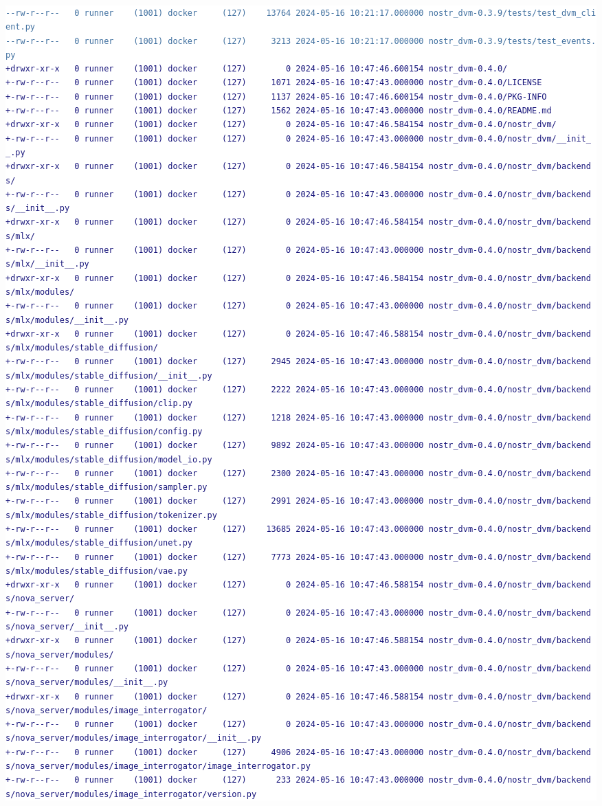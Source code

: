 ```diff
--rw-r--r--   0 runner    (1001) docker     (127)    13764 2024-05-16 10:21:17.000000 nostr_dvm-0.3.9/tests/test_dvm_client.py
--rw-r--r--   0 runner    (1001) docker     (127)     3213 2024-05-16 10:21:17.000000 nostr_dvm-0.3.9/tests/test_events.py
+drwxr-xr-x   0 runner    (1001) docker     (127)        0 2024-05-16 10:47:46.600154 nostr_dvm-0.4.0/
+-rw-r--r--   0 runner    (1001) docker     (127)     1071 2024-05-16 10:47:43.000000 nostr_dvm-0.4.0/LICENSE
+-rw-r--r--   0 runner    (1001) docker     (127)     1137 2024-05-16 10:47:46.600154 nostr_dvm-0.4.0/PKG-INFO
+-rw-r--r--   0 runner    (1001) docker     (127)     1562 2024-05-16 10:47:43.000000 nostr_dvm-0.4.0/README.md
+drwxr-xr-x   0 runner    (1001) docker     (127)        0 2024-05-16 10:47:46.584154 nostr_dvm-0.4.0/nostr_dvm/
+-rw-r--r--   0 runner    (1001) docker     (127)        0 2024-05-16 10:47:43.000000 nostr_dvm-0.4.0/nostr_dvm/__init__.py
+drwxr-xr-x   0 runner    (1001) docker     (127)        0 2024-05-16 10:47:46.584154 nostr_dvm-0.4.0/nostr_dvm/backends/
+-rw-r--r--   0 runner    (1001) docker     (127)        0 2024-05-16 10:47:43.000000 nostr_dvm-0.4.0/nostr_dvm/backends/__init__.py
+drwxr-xr-x   0 runner    (1001) docker     (127)        0 2024-05-16 10:47:46.584154 nostr_dvm-0.4.0/nostr_dvm/backends/mlx/
+-rw-r--r--   0 runner    (1001) docker     (127)        0 2024-05-16 10:47:43.000000 nostr_dvm-0.4.0/nostr_dvm/backends/mlx/__init__.py
+drwxr-xr-x   0 runner    (1001) docker     (127)        0 2024-05-16 10:47:46.584154 nostr_dvm-0.4.0/nostr_dvm/backends/mlx/modules/
+-rw-r--r--   0 runner    (1001) docker     (127)        0 2024-05-16 10:47:43.000000 nostr_dvm-0.4.0/nostr_dvm/backends/mlx/modules/__init__.py
+drwxr-xr-x   0 runner    (1001) docker     (127)        0 2024-05-16 10:47:46.588154 nostr_dvm-0.4.0/nostr_dvm/backends/mlx/modules/stable_diffusion/
+-rw-r--r--   0 runner    (1001) docker     (127)     2945 2024-05-16 10:47:43.000000 nostr_dvm-0.4.0/nostr_dvm/backends/mlx/modules/stable_diffusion/__init__.py
+-rw-r--r--   0 runner    (1001) docker     (127)     2222 2024-05-16 10:47:43.000000 nostr_dvm-0.4.0/nostr_dvm/backends/mlx/modules/stable_diffusion/clip.py
+-rw-r--r--   0 runner    (1001) docker     (127)     1218 2024-05-16 10:47:43.000000 nostr_dvm-0.4.0/nostr_dvm/backends/mlx/modules/stable_diffusion/config.py
+-rw-r--r--   0 runner    (1001) docker     (127)     9892 2024-05-16 10:47:43.000000 nostr_dvm-0.4.0/nostr_dvm/backends/mlx/modules/stable_diffusion/model_io.py
+-rw-r--r--   0 runner    (1001) docker     (127)     2300 2024-05-16 10:47:43.000000 nostr_dvm-0.4.0/nostr_dvm/backends/mlx/modules/stable_diffusion/sampler.py
+-rw-r--r--   0 runner    (1001) docker     (127)     2991 2024-05-16 10:47:43.000000 nostr_dvm-0.4.0/nostr_dvm/backends/mlx/modules/stable_diffusion/tokenizer.py
+-rw-r--r--   0 runner    (1001) docker     (127)    13685 2024-05-16 10:47:43.000000 nostr_dvm-0.4.0/nostr_dvm/backends/mlx/modules/stable_diffusion/unet.py
+-rw-r--r--   0 runner    (1001) docker     (127)     7773 2024-05-16 10:47:43.000000 nostr_dvm-0.4.0/nostr_dvm/backends/mlx/modules/stable_diffusion/vae.py
+drwxr-xr-x   0 runner    (1001) docker     (127)        0 2024-05-16 10:47:46.588154 nostr_dvm-0.4.0/nostr_dvm/backends/nova_server/
+-rw-r--r--   0 runner    (1001) docker     (127)        0 2024-05-16 10:47:43.000000 nostr_dvm-0.4.0/nostr_dvm/backends/nova_server/__init__.py
+drwxr-xr-x   0 runner    (1001) docker     (127)        0 2024-05-16 10:47:46.588154 nostr_dvm-0.4.0/nostr_dvm/backends/nova_server/modules/
+-rw-r--r--   0 runner    (1001) docker     (127)        0 2024-05-16 10:47:43.000000 nostr_dvm-0.4.0/nostr_dvm/backends/nova_server/modules/__init__.py
+drwxr-xr-x   0 runner    (1001) docker     (127)        0 2024-05-16 10:47:46.588154 nostr_dvm-0.4.0/nostr_dvm/backends/nova_server/modules/image_interrogator/
+-rw-r--r--   0 runner    (1001) docker     (127)        0 2024-05-16 10:47:43.000000 nostr_dvm-0.4.0/nostr_dvm/backends/nova_server/modules/image_interrogator/__init__.py
+-rw-r--r--   0 runner    (1001) docker     (127)     4906 2024-05-16 10:47:43.000000 nostr_dvm-0.4.0/nostr_dvm/backends/nova_server/modules/image_interrogator/image_interrogator.py
+-rw-r--r--   0 runner    (1001) docker     (127)      233 2024-05-16 10:47:43.000000 nostr_dvm-0.4.0/nostr_dvm/backends/nova_server/modules/image_interrogator/version.py
```